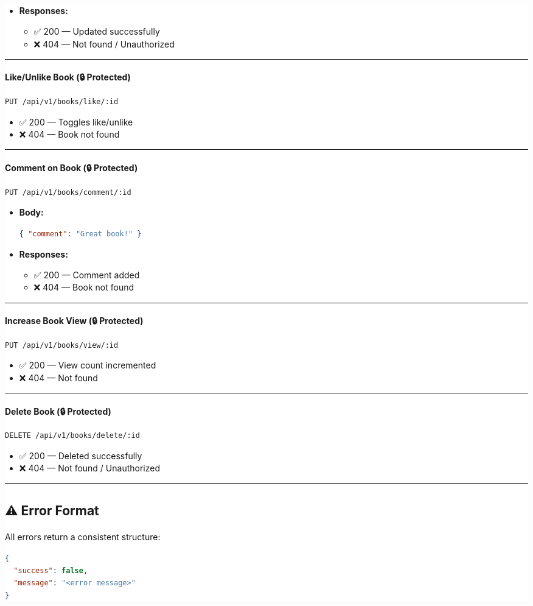 * **Responses:**

  * ✅ 200 — Updated successfully
  * ❌ 404 — Not found / Unauthorized

---

#### **Like/Unlike Book** (🔒 Protected)

`PUT /api/v1/books/like/:id`

* ✅ 200 — Toggles like/unlike
* ❌ 404 — Book not found

---

#### **Comment on Book** (🔒 Protected)

`PUT /api/v1/books/comment/:id`

* **Body:**

  ```json
  { "comment": "Great book!" }
  ```

* **Responses:**

  * ✅ 200 — Comment added
  * ❌ 404 — Book not found

---

#### **Increase Book View** (🔒 Protected)

`PUT /api/v1/books/view/:id`

* ✅ 200 — View count incremented
* ❌ 404 — Not found

---

#### **Delete Book** (🔒 Protected)

`DELETE /api/v1/books/delete/:id`

* ✅ 200 — Deleted successfully
* ❌ 404 — Not found / Unauthorized

---

## ⚠️ Error Format

All errors return a consistent structure:

```json
{
  "success": false,
  "message": "<error message>"
}
```
